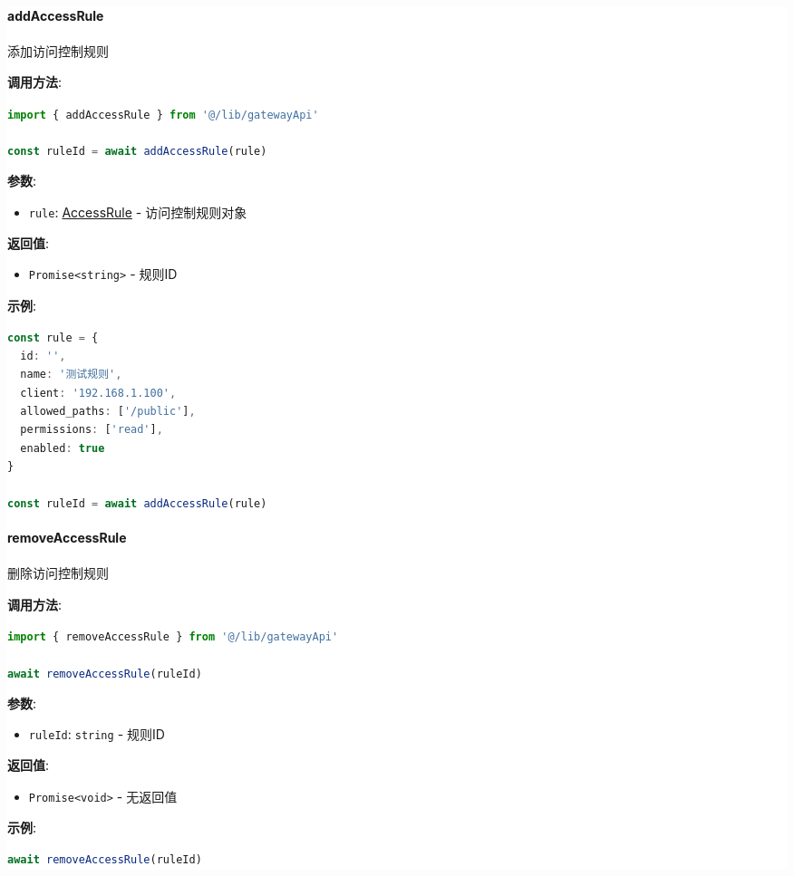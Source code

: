 #### addAccessRule

添加访问控制规则

**调用方法**:

```typescript
import { addAccessRule } from '@/lib/gatewayApi'

const ruleId = await addAccessRule(rule)
```

**参数**:

- `rule`: [AccessRule](#accessrule) - 访问控制规则对象

**返回值**:

- `Promise<string>` - 规则ID

**示例**:

```typescript
const rule = {
  id: '',
  name: '测试规则',
  client: '192.168.1.100',
  allowed_paths: ['/public'],
  permissions: ['read'],
  enabled: true
}

const ruleId = await addAccessRule(rule)
```

#### removeAccessRule

删除访问控制规则

**调用方法**:

```typescript
import { removeAccessRule } from '@/lib/gatewayApi'

await removeAccessRule(ruleId)
```

**参数**:

- `ruleId`: `string` - 规则ID

**返回值**:

- `Promise<void>` - 无返回值

**示例**:

```typescript
await removeAccessRule(ruleId)
```
